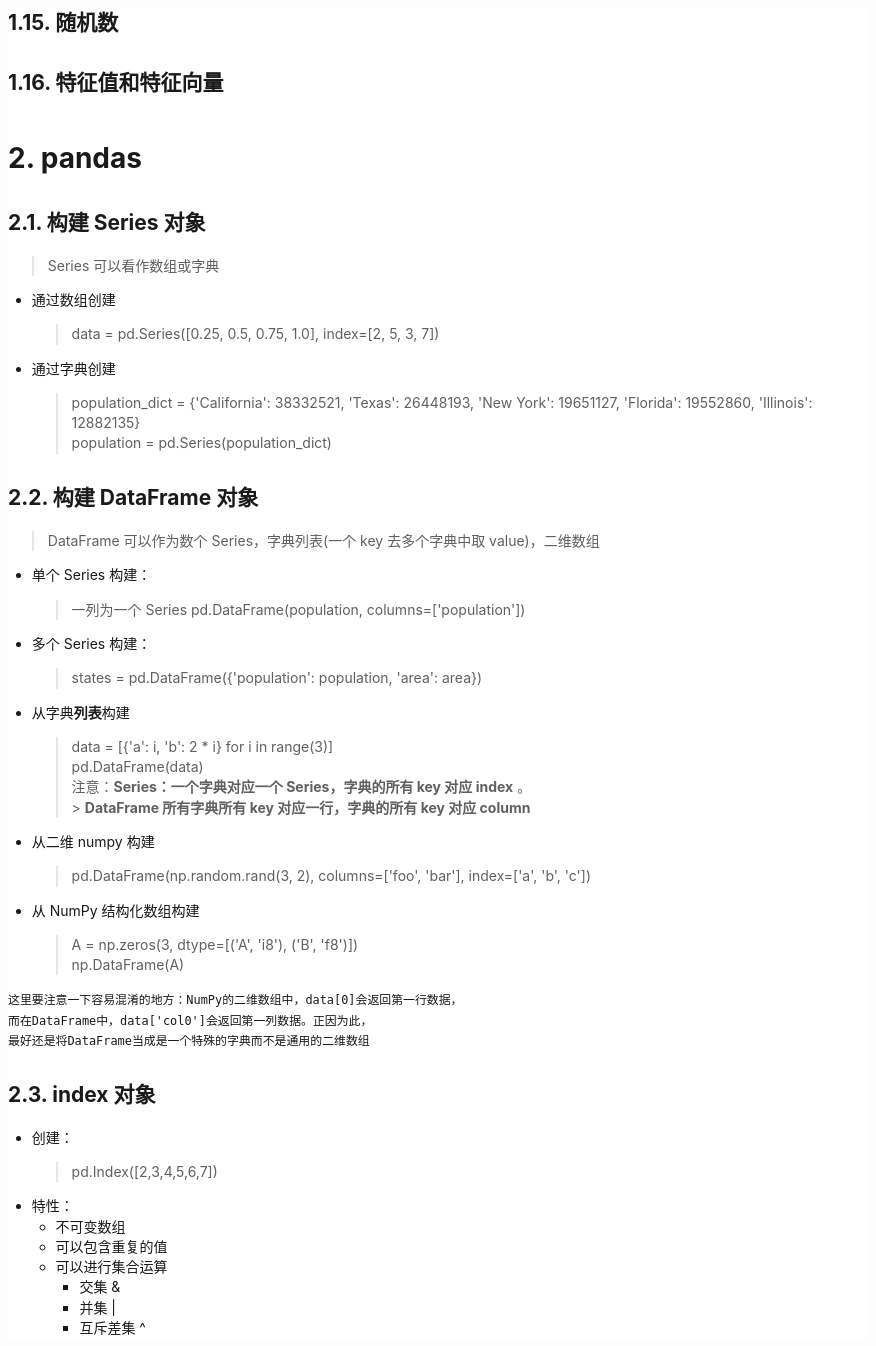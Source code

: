 ## 1.15. 随机数

## 1.16. 特征值和特征向量

# 2. pandas

## 2.1. 构建 Series 对象

> Series 可以看作数组或字典

- 通过数组创建
  > data = pd.Series([0.25, 0.5, 0.75, 1.0], index=[2, 5, 3, 7])
- 通过字典创建
  > population_dict = {'California': 38332521, 'Texas': 26448193, 'New York': 19651127, 'Florida': 19552860, 'Illinois': 12882135}<br />
  > population = pd.Series(population_dict)

## 2.2. 构建 DataFrame 对象

> DataFrame 可以作为数个 Series，字典列表(一个 key 去多个字典中取 value)，二维数组

- 单个 Series 构建：
  > 一列为一个 Series
  > pd.DataFrame(population, columns=['population'])
- 多个 Series 构建：
  > states = pd.DataFrame({'population': population, 'area': area})
- 从字典**列表**构建
  > data = [{'a': i, 'b': 2 * i} for i in range(3)]<br />
  > pd.DataFrame(data)<br />
  > 注意：**Series：一个字典对应一个 Series，字典的所有 key 对应 index** 。<br /> > **DataFrame 所有字典所有 key 对应一行，字典的所有 key 对应 column**
- 从二维 numpy 构建

  > pd.DataFrame(np.random.rand(3, 2), columns=['foo', 'bar'], index=['a', 'b', 'c'])

- 从 NumPy 结构化数组构建
  > A = np.zeros(3, dtype=[('A', 'i8'), ('B', 'f8')])<br />
  > np.DataFrame(A)

```
这里要注意一下容易混淆的地方：NumPy的二维数组中，data[0]会返回第一行数据，
而在DataFrame中，data['col0']会返回第一列数据。正因为此，
最好还是将DataFrame当成是一个特殊的字典而不是通用的二维数组
```

## 2.3. index 对象

- 创建：
  > pd.Index([2,3,4,5,6,7])
- 特性：
  - 不可变数组
  - 可以包含重复的值
  - 可以进行集合运算
    - 交集 &
    - 并集 |
    - 互斥差集 ^
